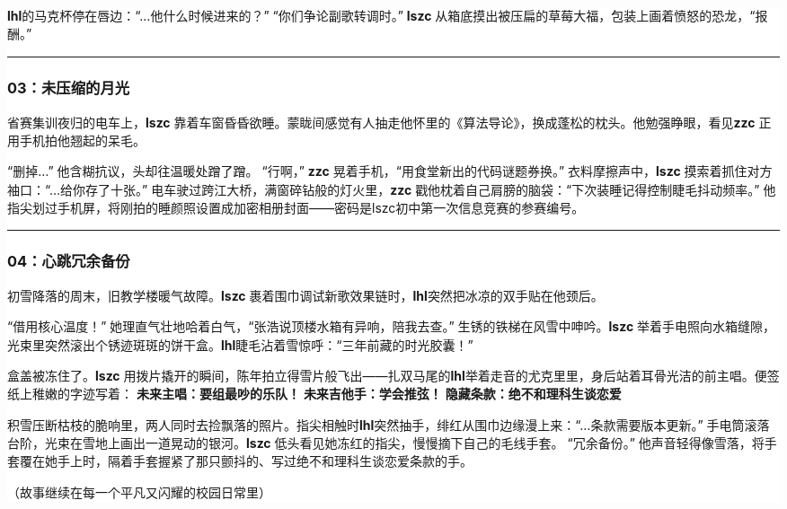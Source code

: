 **lhl**的马克杯停在唇边：“…他什么时候进来的？”
“你们争论副歌转调时。” **lszc** 从箱底摸出被压扁的草莓大福，包装上画着愤怒的恐龙，“报酬。”

---

### 03：未压缩的月光

省赛集训夜归的电车上，**lszc** 靠着车窗昏昏欲睡。蒙眬间感觉有人抽走他怀里的《算法导论》，换成蓬松的枕头。他勉强睁眼，看见**zzc** 正用手机拍他翘起的呆毛。

“删掉…” 他含糊抗议，头却往温暖处蹭了蹭。
“行啊，” **zzc** 晃着手机，“用食堂新出的代码谜题券换。”
衣料摩擦声中，**lszc** 摸索着抓住对方袖口：“…给你存了十张。”
电车驶过跨江大桥，满窗碎钻般的灯火里，**zzc** 戳他枕着自己肩膀的脑袋：“下次装睡记得控制睫毛抖动频率。” 他指尖划过手机屏，将刚拍的睡颜照设置成加密相册封面——密码是lszc初中第一次信息竞赛的参赛编号。

---

### 04：心跳冗余备份

初雪降落的周末，旧教学楼暖气故障。**lszc** 裹着围巾调试新歌效果链时，**lhl**突然把冰凉的双手贴在他颈后。

“借用核心温度！” 她理直气壮地哈着白气，“张浩说顶楼水箱有异响，陪我去查。”
生锈的铁梯在风雪中呻吟。**lszc** 举着手电照向水箱缝隙，光束里突然滚出个锈迹斑斑的饼干盒。**lhl**睫毛沾着雪惊呼：“三年前藏的时光胶囊！”

盒盖被冻住了。**lszc** 用拨片撬开的瞬间，陈年拍立得雪片般飞出——扎双马尾的**lhl**举着走音的尤克里里，身后站着耳骨光洁的前主唱。便签纸上稚嫩的字迹写着：
**未来主唱：要组最吵的乐队！**
**未来吉他手：学会推弦！**
**隐藏条款：绝不和理科生谈恋爱**

积雪压断枯枝的脆响里，两人同时去捡飘落的照片。指尖相触时**lhl**突然抽手，绯红从围巾边缘漫上来：“…条款需要版本更新。”
手电筒滚落台阶，光束在雪地上画出一道晃动的银河。**lszc** 低头看见她冻红的指尖，慢慢摘下自己的毛线手套。
“冗余备份。” 他声音轻得像雪落，将手套覆在她手上时，隔着手套握紧了那只颤抖的、写过绝不和理科生谈恋爱条款的手。

（故事继续在每一个平凡又闪耀的校园日常里）